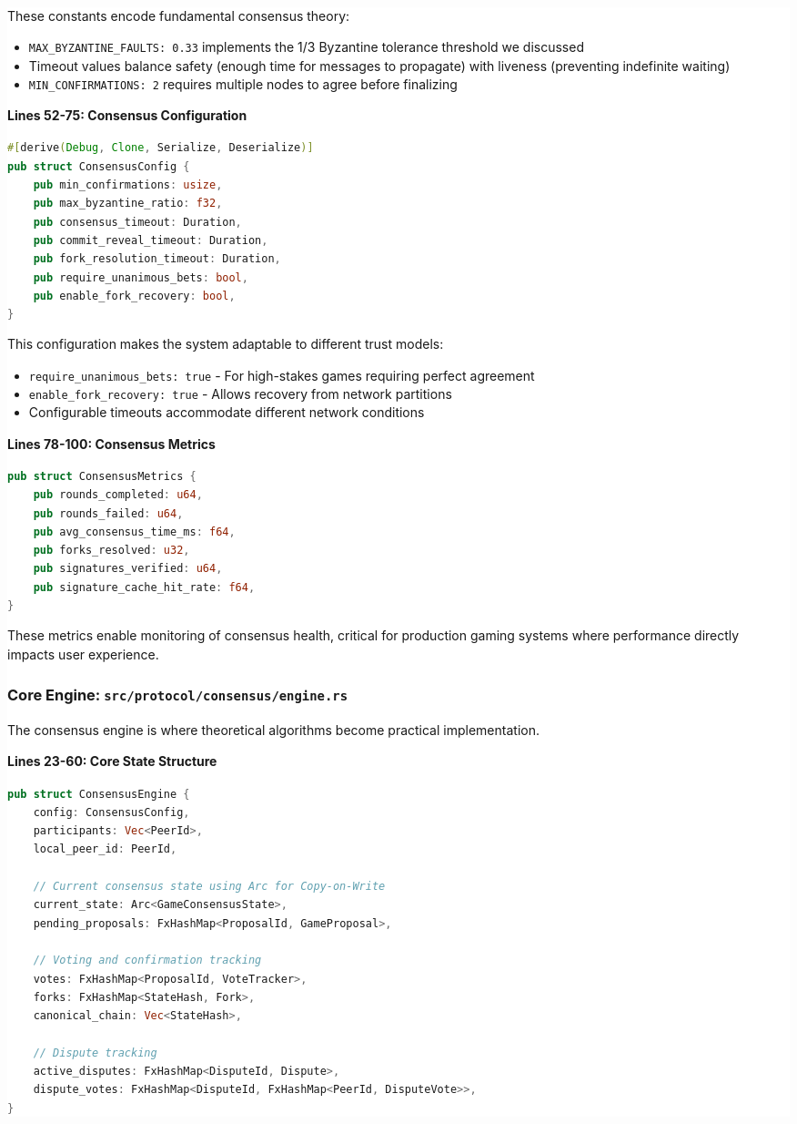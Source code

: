 These constants encode fundamental consensus theory:
- `MAX_BYZANTINE_FAULTS: 0.33` implements the 1/3 Byzantine tolerance threshold we discussed
- Timeout values balance safety (enough time for messages to propagate) with liveness (preventing indefinite waiting)
- `MIN_CONFIRMATIONS: 2` requires multiple nodes to agree before finalizing

**Lines 52-75: Consensus Configuration**
```rust
#[derive(Debug, Clone, Serialize, Deserialize)]
pub struct ConsensusConfig {
    pub min_confirmations: usize,
    pub max_byzantine_ratio: f32,
    pub consensus_timeout: Duration,
    pub commit_reveal_timeout: Duration,
    pub fork_resolution_timeout: Duration,
    pub require_unanimous_bets: bool,
    pub enable_fork_recovery: bool,
}
```

This configuration makes the system adaptable to different trust models:
- `require_unanimous_bets: true` - For high-stakes games requiring perfect agreement
- `enable_fork_recovery: true` - Allows recovery from network partitions
- Configurable timeouts accommodate different network conditions

**Lines 78-100: Consensus Metrics**
```rust
pub struct ConsensusMetrics {
    pub rounds_completed: u64,
    pub rounds_failed: u64,
    pub avg_consensus_time_ms: f64,
    pub forks_resolved: u32,
    pub signatures_verified: u64,
    pub signature_cache_hit_rate: f64,
}
```

These metrics enable monitoring of consensus health, critical for production gaming systems where performance directly impacts user experience.

### Core Engine: `src/protocol/consensus/engine.rs`

The consensus engine is where theoretical algorithms become practical implementation.

**Lines 23-60: Core State Structure**
```rust
pub struct ConsensusEngine {
    config: ConsensusConfig,
    participants: Vec<PeerId>,
    local_peer_id: PeerId,
    
    // Current consensus state using Arc for Copy-on-Write
    current_state: Arc<GameConsensusState>,
    pending_proposals: FxHashMap<ProposalId, GameProposal>,
    
    // Voting and confirmation tracking
    votes: FxHashMap<ProposalId, VoteTracker>,
    forks: FxHashMap<StateHash, Fork>,
    canonical_chain: Vec<StateHash>,
    
    // Dispute tracking
    active_disputes: FxHashMap<DisputeId, Dispute>,
    dispute_votes: FxHashMap<DisputeId, FxHashMap<PeerId, DisputeVote>>,
}
```
